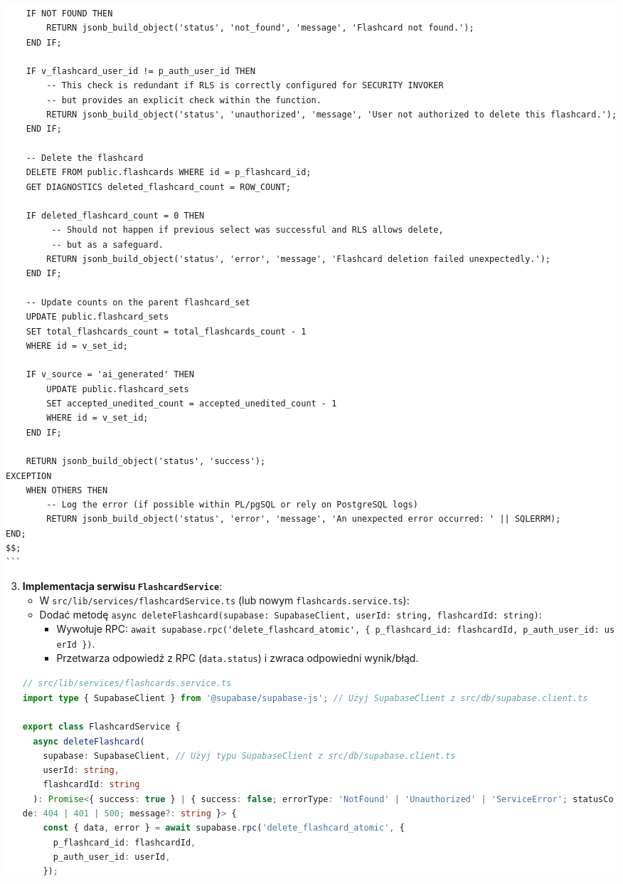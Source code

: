         IF NOT FOUND THEN
            RETURN jsonb_build_object('status', 'not_found', 'message', 'Flashcard not found.');
        END IF;

        IF v_flashcard_user_id != p_auth_user_id THEN
            -- This check is redundant if RLS is correctly configured for SECURITY INVOKER
            -- but provides an explicit check within the function.
            RETURN jsonb_build_object('status', 'unauthorized', 'message', 'User not authorized to delete this flashcard.');
        END IF;

        -- Delete the flashcard
        DELETE FROM public.flashcards WHERE id = p_flashcard_id;
        GET DIAGNOSTICS deleted_flashcard_count = ROW_COUNT;

        IF deleted_flashcard_count = 0 THEN
             -- Should not happen if previous select was successful and RLS allows delete,
             -- but as a safeguard.
            RETURN jsonb_build_object('status', 'error', 'message', 'Flashcard deletion failed unexpectedly.');
        END IF;

        -- Update counts on the parent flashcard_set
        UPDATE public.flashcard_sets
        SET total_flashcards_count = total_flashcards_count - 1
        WHERE id = v_set_id;

        IF v_source = 'ai_generated' THEN
            UPDATE public.flashcard_sets
            SET accepted_unedited_count = accepted_unedited_count - 1
            WHERE id = v_set_id;
        END IF;

        RETURN jsonb_build_object('status', 'success');
    EXCEPTION
        WHEN OTHERS THEN
            -- Log the error (if possible within PL/pgSQL or rely on PostgreSQL logs)
            RETURN jsonb_build_object('status', 'error', 'message', 'An unexpected error occurred: ' || SQLERRM);
    END;
    $$;
    ```
3.  **Implementacja serwisu `FlashcardService`**:
    -   W `src/lib/services/flashcardService.ts` (lub nowym `flashcards.service.ts`):
    -   Dodać metodę `async deleteFlashcard(supabase: SupabaseClient, userId: string, flashcardId: string)`:
        -   Wywołuje RPC: `await supabase.rpc('delete_flashcard_atomic', { p_flashcard_id: flashcardId, p_auth_user_id: userId })`.
        -   Przetwarza odpowiedź z RPC (`data.status`) i zwraca odpowiedni wynik/błąd.
    ```typescript
    // src/lib/services/flashcards.service.ts
    import type { SupabaseClient } from '@supabase/supabase-js'; // Użyj SupabaseClient z src/db/supabase.client.ts

    export class FlashcardService {
      async deleteFlashcard(
        supabase: SupabaseClient, // Użyj typu SupabaseClient z src/db/supabase.client.ts
        userId: string,
        flashcardId: string
      ): Promise<{ success: true } | { success: false; errorType: 'NotFound' | 'Unauthorized' | 'ServiceError'; statusCode: 404 | 401 | 500; message?: string }> {
        const { data, error } = await supabase.rpc('delete_flashcard_atomic', {
          p_flashcard_id: flashcardId,
          p_auth_user_id: userId,
        });
